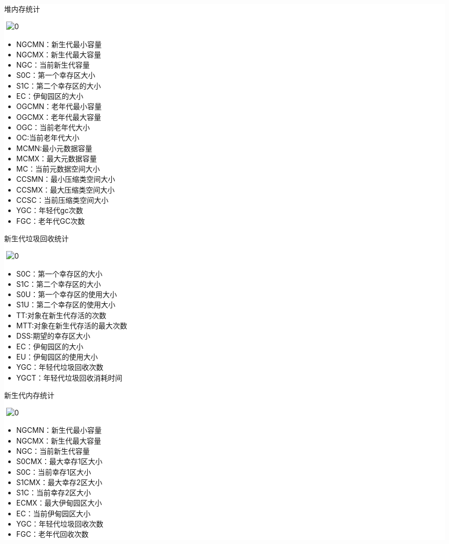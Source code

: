 堆内存统计

​    ![0](https://note.youdao.com/yws/public/resource/5cc182642eb02bc64197788c7722baae/xmlnote/B82BD98F97C84A2EB0A7EA2AC86EF606/96312)

- NGCMN：新生代最小容量
- NGCMX：新生代最大容量
- NGC：当前新生代容量
- S0C：第一个幸存区大小
- S1C：第二个幸存区的大小
- EC：伊甸园区的大小
- OGCMN：老年代最小容量
- OGCMX：老年代最大容量
- OGC：当前老年代大小
- OC:当前老年代大小
- MCMN:最小元数据容量
- MCMX：最大元数据容量
- MC：当前元数据空间大小
- CCSMN：最小压缩类空间大小
- CCSMX：最大压缩类空间大小
- CCSC：当前压缩类空间大小
- YGC：年轻代gc次数
- FGC：老年代GC次数

新生代垃圾回收统计

​    ![0](https://note.youdao.com/yws/public/resource/5cc182642eb02bc64197788c7722baae/xmlnote/8FECFAF1EE994EBBAEB93E1BA7E87AC9/96317)

- S0C：第一个幸存区的大小
- S1C：第二个幸存区的大小
- S0U：第一个幸存区的使用大小
- S1U：第二个幸存区的使用大小
- TT:对象在新生代存活的次数
- MTT:对象在新生代存活的最大次数
- DSS:期望的幸存区大小
- EC：伊甸园区的大小
- EU：伊甸园区的使用大小
- YGC：年轻代垃圾回收次数
- YGCT：年轻代垃圾回收消耗时间

新生代内存统计

​    ![0](https://note.youdao.com/yws/public/resource/5cc182642eb02bc64197788c7722baae/xmlnote/8E0C8BC666064276AA8CEA80BA60D219/96315)

- NGCMN：新生代最小容量
- NGCMX：新生代最大容量
- NGC：当前新生代容量
- S0CMX：最大幸存1区大小
- S0C：当前幸存1区大小
- S1CMX：最大幸存2区大小
- S1C：当前幸存2区大小
- ECMX：最大伊甸园区大小
- EC：当前伊甸园区大小
- YGC：年轻代垃圾回收次数
- FGC：老年代回收次数
